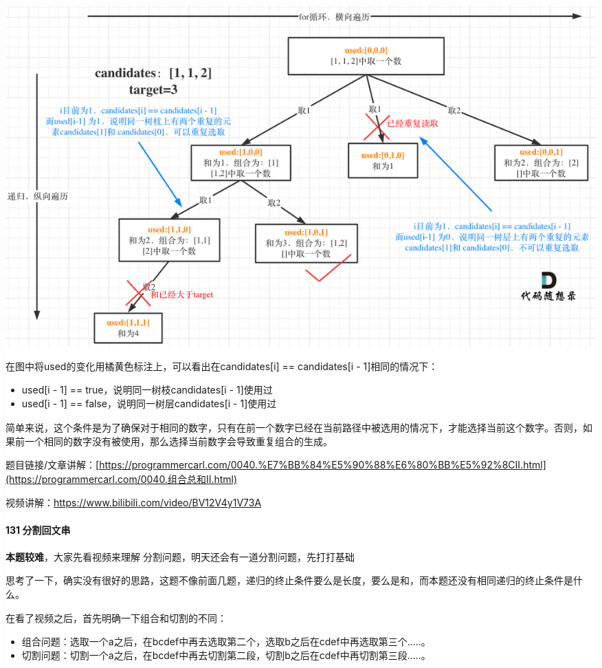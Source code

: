 ![](pic/7_9.png)

在图中将used的变化用橘黄色标注上，可以看出在candidates[i] == candidates[i - 1]相同的情况下：

- used[i - 1] == true，说明同一树枝candidates[i - 1]使用过
- used[i - 1] == false，说明同一树层candidates[i - 1]使用过

简单来说，这个条件是为了确保对于相同的数字，只有在前一个数字已经在当前路径中被选用的情况下，才能选择当前这个数字。否则，如果前一个相同的数字没有被使用，那么选择当前数字会导致重复组合的生成。

题目链接/文章讲解：[https://programmercarl.com/0040.%E7%BB%84%E5%90%88%E6%80%BB%E5%92%8CII.html](https://programmercarl.com/0040.组合总和II.html)   

视频讲解：https://www.bilibili.com/video/BV12V4y1V73A



#### 131 分割回文串

**本题较难**，大家先看视频来理解 分割问题，明天还会有一道分割问题，先打打基础

思考了一下，确实没有很好的思路，这题不像前面几题，递归的终止条件要么是长度，要么是和，而本题还没有相同递归的终止条件是什么。

在看了视频之后，首先明确一下组合和切割的不同：

- 组合问题：选取一个a之后，在bcdef中再去选取第二个，选取b之后在cdef中再选取第三个.....。
- 切割问题：切割一个a之后，在bcdef中再去切割第二段，切割b之后在cdef中再切割第三段.....。

